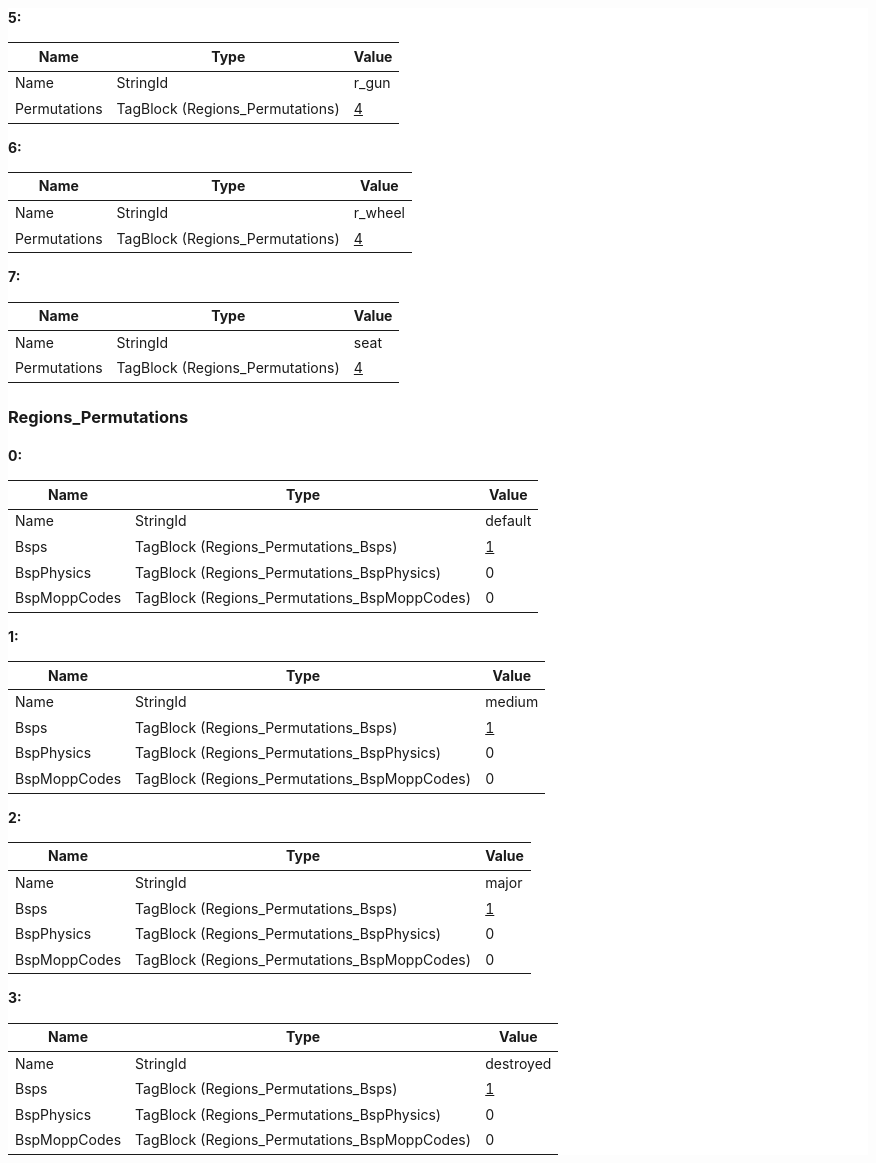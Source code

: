 
**5:**

Name	| Type	| Value
---	|---	|---	|
Name	|StringId	|r_gun
Permutations	|TagBlock (Regions_Permutations)	|[4](#regions_permutations)


**6:**

Name	| Type	| Value
---	|---	|---	|
Name	|StringId	|r_wheel
Permutations	|TagBlock (Regions_Permutations)	|[4](#regions_permutations)


**7:**

Name	| Type	| Value
---	|---	|---	|
Name	|StringId	|seat
Permutations	|TagBlock (Regions_Permutations)	|[4](#regions_permutations)


### Regions_Permutations

**0:**

Name	| Type	| Value
---	|---	|---	|
Name	|StringId	|default
Bsps	|TagBlock (Regions_Permutations_Bsps)	|[1](#regions_permutations_bsps)
BspPhysics	|TagBlock (Regions_Permutations_BspPhysics)	|0
BspMoppCodes	|TagBlock (Regions_Permutations_BspMoppCodes)	|0


**1:**

Name	| Type	| Value
---	|---	|---	|
Name	|StringId	|medium
Bsps	|TagBlock (Regions_Permutations_Bsps)	|[1](#regions_permutations_bsps)
BspPhysics	|TagBlock (Regions_Permutations_BspPhysics)	|0
BspMoppCodes	|TagBlock (Regions_Permutations_BspMoppCodes)	|0


**2:**

Name	| Type	| Value
---	|---	|---	|
Name	|StringId	|major
Bsps	|TagBlock (Regions_Permutations_Bsps)	|[1](#regions_permutations_bsps)
BspPhysics	|TagBlock (Regions_Permutations_BspPhysics)	|0
BspMoppCodes	|TagBlock (Regions_Permutations_BspMoppCodes)	|0


**3:**

Name	| Type	| Value
---	|---	|---	|
Name	|StringId	|destroyed
Bsps	|TagBlock (Regions_Permutations_Bsps)	|[1](#regions_permutations_bsps)
BspPhysics	|TagBlock (Regions_Permutations_BspPhysics)	|0
BspMoppCodes	|TagBlock (Regions_Permutations_BspMoppCodes)	|0
